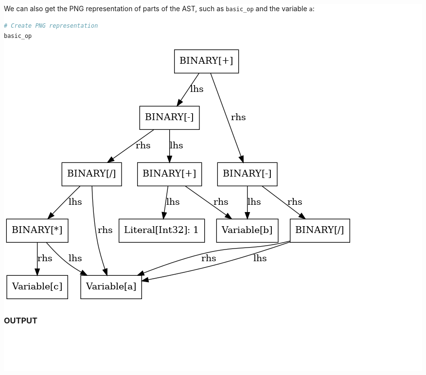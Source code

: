 

We can also get the PNG representation of parts of the AST, such as `basic_op` and the variable `a`:


```python
# Create PNG representation
basic_op
```


    
![png](index_files/index_12_0.png)
    





<div class="language-text highlight">
<h3 class="code-label">
  OUTPUT<i aria-hidden="true" data-feather="chevron-left"></i>
  <i aria-hidden="true" data-feather="chevron-right"></i>
</h3>
<pre class="output">
  <code><span>

</span></code>
</pre>
</div>
